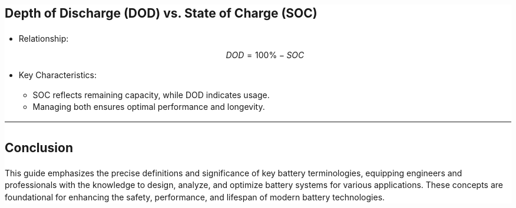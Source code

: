 
## Depth of Discharge (DOD) vs. State of Charge (SOC)

- Relationship:  
  $$
  DOD = 100\% - SOC
  $$

- Key Characteristics:  
  - SOC reflects remaining capacity, while DOD indicates usage.  
  - Managing both ensures optimal performance and longevity.

---

## Conclusion

This guide emphasizes the precise definitions and significance of key battery terminologies, equipping engineers and professionals with the knowledge to design, analyze, and optimize battery systems for various applications. These concepts are foundational for enhancing the safety, performance, and lifespan of modern battery technologies.